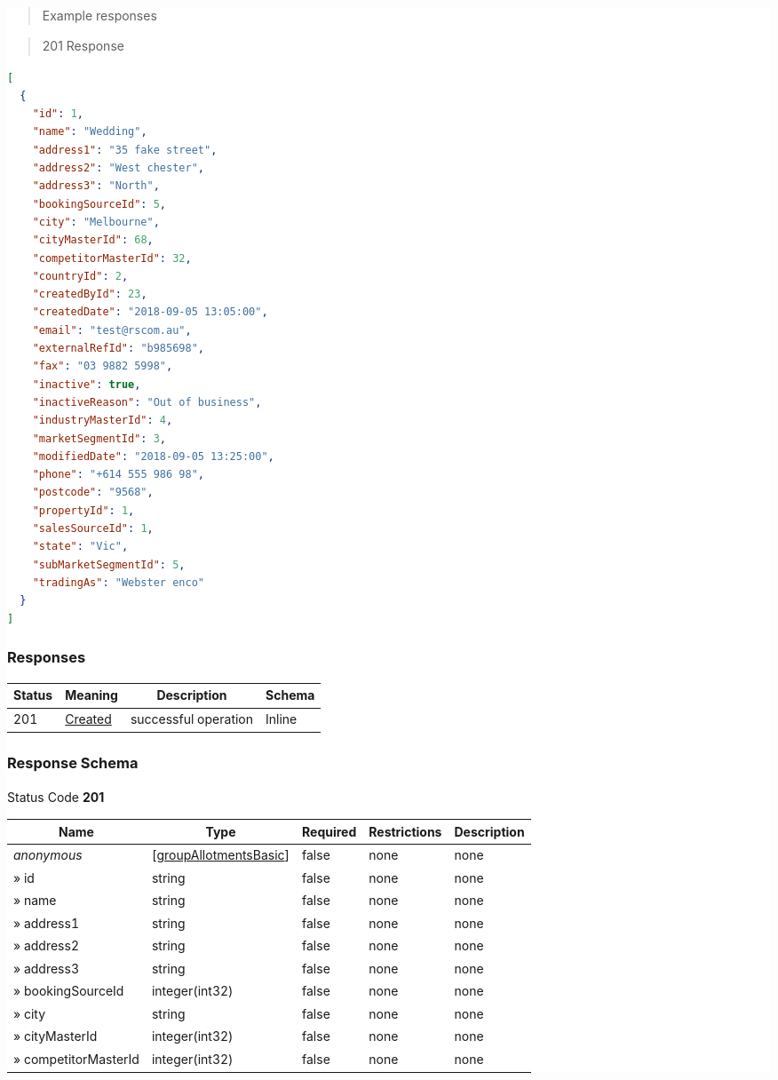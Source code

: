 > Example responses

> 201 Response

```json
[
  {
    "id": 1,
    "name": "Wedding",
    "address1": "35 fake street",
    "address2": "West chester",
    "address3": "North",
    "bookingSourceId": 5,
    "city": "Melbourne",
    "cityMasterId": 68,
    "competitorMasterId": 32,
    "countryId": 2,
    "createdById": 23,
    "createdDate": "2018-09-05 13:05:00",
    "email": "test@rscom.au",
    "externalRefId": "b985698",
    "fax": "03 9882 5998",
    "inactive": true,
    "inactiveReason": "Out of business",
    "industryMasterId": 4,
    "marketSegmentId": 3,
    "modifiedDate": "2018-09-05 13:25:00",
    "phone": "+614 555 986 98",
    "postcode": "9568",
    "propertyId": 1,
    "salesSourceId": 1,
    "state": "Vic",
    "subMarketSegmentId": 5,
    "tradingAs": "Webster enco"
  }
]
```

<h3 id="updategroupallotments-responses">Responses</h3>

|Status|Meaning|Description|Schema|
|---|---|---|---|
|201|[Created](https://tools.ietf.org/html/rfc7231#section-6.3.2)|successful operation|Inline|

<h3 id="updategroupallotments-responseschema">Response Schema</h3>

Status Code **201**

|Name|Type|Required|Restrictions|Description|
|---|---|---|---|---|
|*anonymous*|[[groupAllotmentsBasic](#schemagroupallotmentsbasic)]|false|none|none|
|» id|string|false|none|none|
|» name|string|false|none|none|
|» address1|string|false|none|none|
|» address2|string|false|none|none|
|» address3|string|false|none|none|
|» bookingSourceId|integer(int32)|false|none|none|
|» city|string|false|none|none|
|» cityMasterId|integer(int32)|false|none|none|
|» competitorMasterId|integer(int32)|false|none|none|